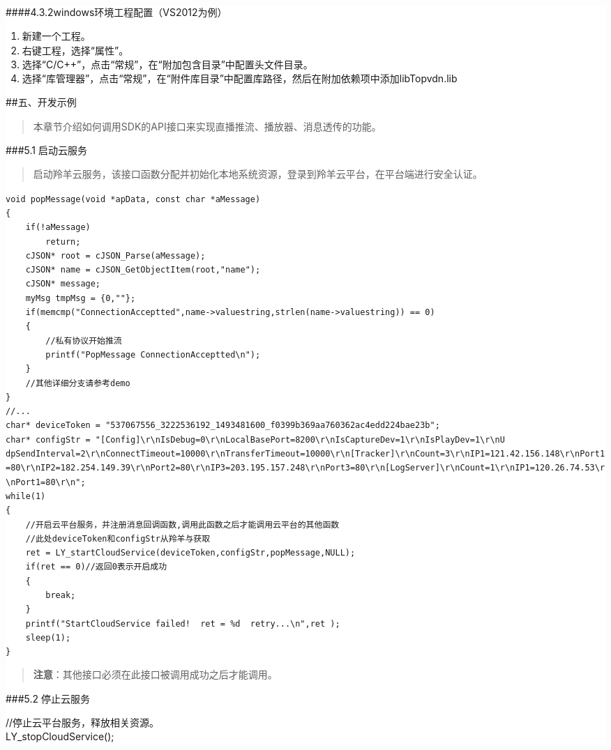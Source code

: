 ####4.3.2windows环境工程配置（VS2012为例）
> 
1. 新建一个工程。
2. 右键工程，选择“属性”。
3. 选择“C/C++”，点击“常规”，在“附加包含目录”中配置头文件目录。
4. 选择“库管理器”，点击“常规”，在“附件库目录”中配置库路径，然后在附加依赖项中添加libTopvdn.lib

##五、开发示例
>本章节介绍如何调用SDK的API接口来实现直播推流、播放器、消息透传的功能。

###5.1 启动云服务
>启动羚羊云服务，该接口函数分配并初始化本地系统资源，登录到羚羊云平台，在平台端进行安全认证。
>
```
void popMessage(void *apData, const char *aMessage)
{
	if(!aMessage)
		return;
	cJSON* root = cJSON_Parse(aMessage);
	cJSON* name = cJSON_GetObjectItem(root,"name");
	cJSON* message;
	myMsg tmpMsg = {0,""};
	if(memcmp("ConnectionAcceptted",name->valuestring,strlen(name->valuestring)) == 0)
	{
		//私有协议开始推流
		printf("PopMessage ConnectionAcceptted\n");
	}
	//其他详细分支请参考demo
}
//...
char* deviceToken = "537067556_3222536192_1493481600_f0399b369aa760362ac4edd224bae23b";
char* configStr = "[Config]\r\nIsDebug=0\r\nLocalBasePort=8200\r\nIsCaptureDev=1\r\nIsPlayDev=1\r\nU 
dpSendInterval=2\r\nConnectTimeout=10000\r\nTransferTimeout=10000\r\n[Tracker]\r\nCount=3\r\nIP1=121.42.156.148\r\nPort1=80\r\nIP2=182.254.149.39\r\nPort2=80\r\nIP3=203.195.157.248\r\nPort3=80\r\n[LogServer]\r\nCount=1\r\nIP1=120.26.74.53\r\nPort1=80\r\n";
while(1)
{
	//开启云平台服务，并注册消息回调函数,调用此函数之后才能调用云平台的其他函数
	//此处deviceToken和configStr从羚羊与获取
	ret = LY_startCloudService(deviceToken,configStr,popMessage,NULL);
	if(ret == 0)//返回0表示开启成功
	{
		break;
	}
	printf("StartCloudService failed!  ret = %d  retry...\n",ret );
	sleep(1);
}
```
>**注意**：其他接口必须在此接口被调用成功之后才能调用。

###5.2 停止云服务
> 
//停止云平台服务，释放相关资源。<br>
LY_stopCloudService();

